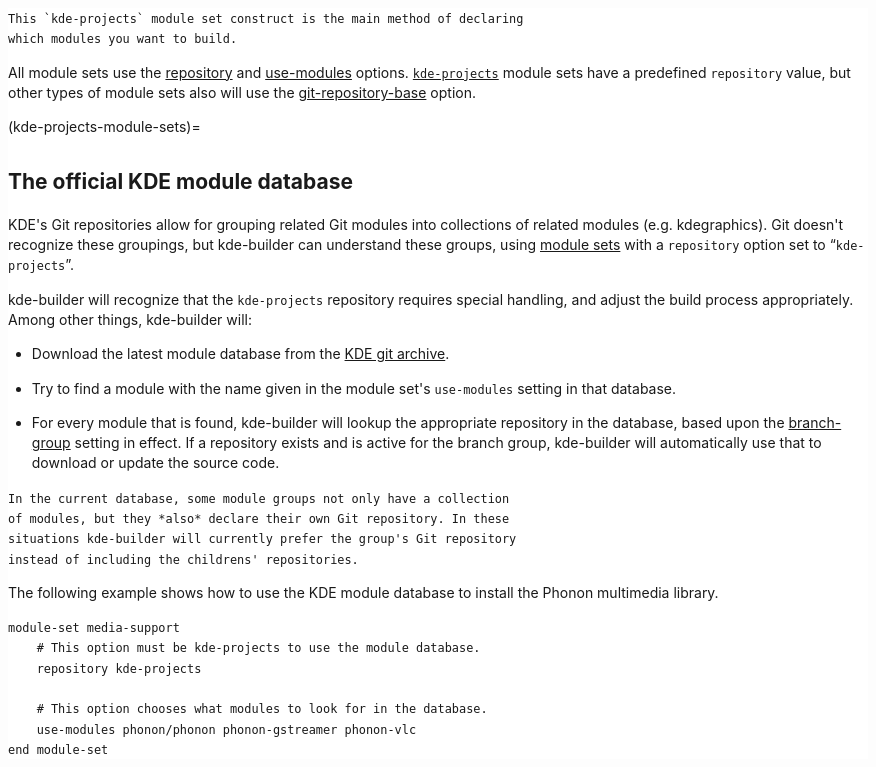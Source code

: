 ```{tip}
This `kde-projects` module set construct is the main method of declaring
which modules you want to build.
```

All module sets use the [repository](#conf-repository) and
[use-modules](#conf-use-modules) options.
[`kde-projects`](#kde-projects-module-sets) module sets have a
predefined `repository` value, but other types of module sets also will
use the [git-repository-base](#conf-git-repository-base) option.

(kde-projects-module-sets)=
## The official KDE module database

KDE's Git repositories allow for grouping related Git modules into
collections of related modules (e.g. kdegraphics). Git doesn't recognize
these groupings, but kde-builder can understand these groups, using
[module sets](#module-sets) with a `repository` option set to
“`kde-projects`”.

kde-builder will recognize that the `kde-projects` repository requires
special handling, and adjust the build process appropriately. Among
other things, kde-builder will:

- Download the latest module database from the [KDE git
  archive]( https://commits.kde.org/).

- Try to find a module with the name given in the module set's
  `use-modules` setting in that database.

- For every module that is found, kde-builder will lookup the
  appropriate repository in the database, based upon the
  [branch-group](#conf-branch-group) setting in effect. If a repository
  exists and is active for the branch group, kde-builder will
  automatically use that to download or update the source code.

```{note}
In the current database, some module groups not only have a collection
of modules, but they *also* declare their own Git repository. In these
situations kde-builder will currently prefer the group's Git repository
instead of including the childrens' repositories.
```

The following example shows how to use the KDE module database to
install the Phonon multimedia library.

```{code-block}
module-set media-support
    # This option must be kde-projects to use the module database.
    repository kde-projects

    # This option chooses what modules to look for in the database.
    use-modules phonon/phonon phonon-gstreamer phonon-vlc
end module-set
```
